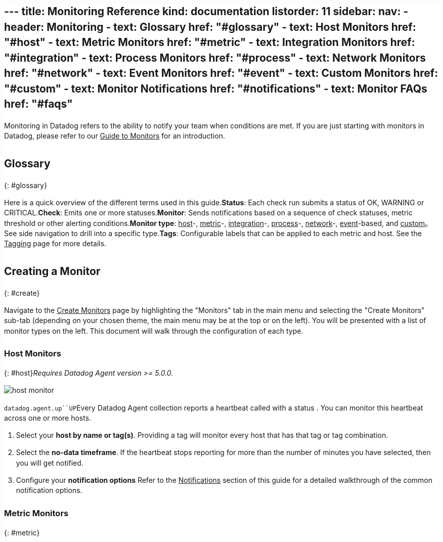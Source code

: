 --- title: Monitoring Reference kind: documentation listorder: 11 sidebar:  nav:  - header: Monitoring  - text: Glossary  href: "#glossary"  - text: Host Monitors  href: "#host"  - text: Metric Monitors  href: "#metric"  - text: Integration Monitors  href: "#integration"  - text: Process Monitors  href: "#process"  - text: Network Monitors  href: "#network"  - text: Event Monitors  href: "#event"  - text: Custom Monitors  href: "#custom"  - text: Monitor Notifications  href: "#notifications"  - text: Monitor FAQs
  href: "#faqs"
---

Monitoring in Datadog refers to the ability to notify your team when conditions are met. If you are just starting with monitors in Datadog, please refer to our [Guide to Monitors](/guides/monitors) for an introduction.

## Glossary
{: #glossary}

Here is a quick overview of the different terms used in this guide.**Status**: Each check run submits a status of OK, WARNING or CRITICAL.**Check**: Emits one or more statuses.**Monitor**: Sends notifications based on a sequence of check statuses, metric  threshold or other alerting conditions.**Monitor type**: [host](#host)-, [metric](#metric)-, [integration](#integration)-, [process](#process)-, [network](#network)-, [event](#event)-based, and [custom](#custom)。See side navigation to drill into a specific type.**Tags**: Configurable labels that can be applied to each metric and host. See the [Tagging](/guides/tagging) page for more details.



## Creating a Monitor
{: #create}

Navigate to the [Create Monitors](https://app.datadoghq.com/monitors#/create) page by highlighting the "Monitors" tab in the main menu and selecting the "Create Monitors" sub-tab (depending on your chosen theme, the main menu may be at the top or on the left). You will be presented with a list of monitor types on the left. This document will walk through the configuration of each type.

### Host Monitors
{: #host}*Requires Datadog Agent version >= 5.0.0.*

![host monitor](/static/images/monitor/host_monitor.png)

`datadog.agent.up``UP`Every Datadog Agent collection reports a heartbeat called  with a status . You can monitor this heartbeat across one or more hosts.

1. Select your **host by name or tag(s)**. Providing a tag will monitor every  host that has that tag or tag combination.

2. Select the **no-data timeframe**. If the heartbeat stops reporting for more  than the number of minutes you have selected, then you will get notified.

3. Configure your **notification options** Refer to the  [Notifications](#notifications) section of this guide for a detailed  walkthrough of the common notification options.

### Metric Monitors
{: #metric}
